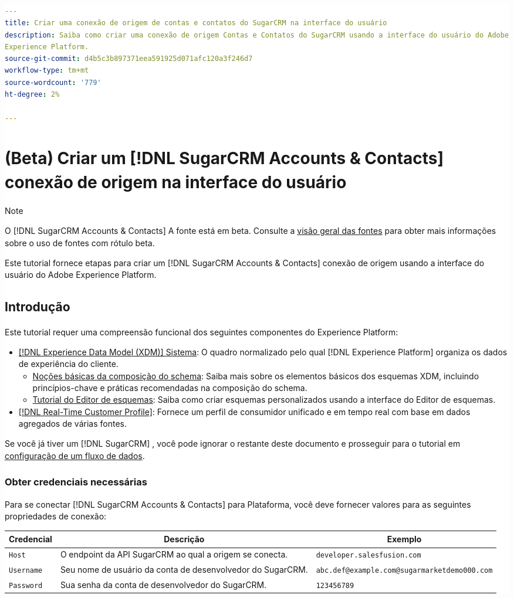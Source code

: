 ```yaml
---
title: Criar uma conexão de origem de contas e contatos do SugarCRM na interface do usuário
description: Saiba como criar uma conexão de origem Contas e Contatos do SugarCRM usando a interface do usuário do Adobe Experience Platform.
source-git-commit: d4b5c3b897371eea591925d071afc120a3f246d7
workflow-type: tm+mt
source-wordcount: '779'
ht-degree: 2%

---
```


# (Beta) Criar um [!DNL SugarCRM Accounts & Contacts] conexão de origem na interface do usuário

>[!NOTE]
>
>O [!DNL SugarCRM Accounts & Contacts] A fonte está em beta. Consulte a [visão geral das fontes](../../../../home.md#terms-and-conditions) para obter mais informações sobre o uso de fontes com rótulo beta.

Este tutorial fornece etapas para criar um [!DNL SugarCRM Accounts & Contacts] conexão de origem usando a interface do usuário do Adobe Experience Platform.

## Introdução

Este tutorial requer uma compreensão funcional dos seguintes componentes do Experience Platform:

* [[!DNL Experience Data Model (XDM)] Sistema](../../../../../xdm/home.md): O quadro normalizado pelo qual [!DNL Experience Platform] organiza os dados de experiência do cliente.
   * [Noções básicas da composição do schema](../../../../../xdm/schema/composition.md): Saiba mais sobre os elementos básicos dos esquemas XDM, incluindo princípios-chave e práticas recomendadas na composição do schema.
   * [Tutorial do Editor de esquemas](../../../../../xdm/tutorials/create-schema-ui.md): Saiba como criar esquemas personalizados usando a interface do Editor de esquemas.
* [[!DNL Real-Time Customer Profile]](../../../../../profile/home.md): Fornece um perfil de consumidor unificado e em tempo real com base em dados agregados de várias fontes.

Se você já tiver um [!DNL SugarCRM] , você pode ignorar o restante deste documento e prosseguir para o tutorial em [configuração de um fluxo de dados](../../dataflow/crm.md).

### Obter credenciais necessárias

Para se conectar [!DNL SugarCRM Accounts & Contacts] para Plataforma, você deve fornecer valores para as seguintes propriedades de conexão:

| Credencial | Descrição | Exemplo |
| --- | --- | --- |
| `Host` | O endpoint da API SugarCRM ao qual a origem se conecta. | `developer.salesfusion.com` |
| `Username` | Seu nome de usuário da conta de desenvolvedor do SugarCRM. | `abc.def@example.com@sugarmarketdemo000.com` |
| `Password` | Sua senha da conta de desenvolvedor do SugarCRM. | `123456789` |
